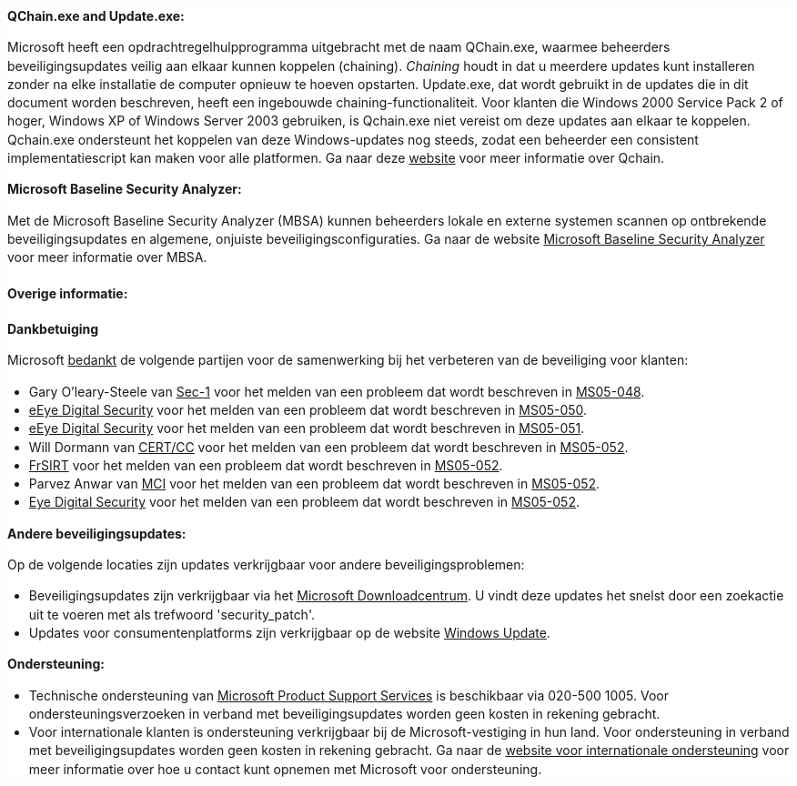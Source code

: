 **QChain.exe and Update.exe:**

Microsoft heeft een opdrachtregelhulpprogramma uitgebracht met de naam QChain.exe, waarmee beheerders beveiligingsupdates veilig aan elkaar kunnen koppelen (chaining). *Chaining* houdt in dat u meerdere updates kunt installeren zonder na elke installatie de computer opnieuw te hoeven opstarten. Update.exe, dat wordt gebruikt in de updates die in dit document worden beschreven, heeft een ingebouwde chaining-functionaliteit. Voor klanten die Windows 2000 Service Pack 2 of hoger, Windows XP of Windows Server 2003 gebruiken, is Qchain.exe niet vereist om deze updates aan elkaar te koppelen. Qchain.exe ondersteunt het koppelen van deze Windows-updates nog steeds, zodat een beheerder een consistent implementatiescript kan maken voor alle platformen. Ga naar deze [website](http://go.microsoft.com/fwlink/?linkid=21156) voor meer informatie over Qchain.

**Microsoft Baseline Security Analyzer:**

Met de Microsoft Baseline Security Analyzer (MBSA) kunnen beheerders lokale en externe systemen scannen op ontbrekende beveiligingsupdates en algemene, onjuiste beveiligingsconfiguraties. Ga naar de website [Microsoft Baseline Security Analyzer](http://go.microsoft.com/fwlink/?linkid=21134) voor meer informatie over MBSA.

#### Overige informatie:

**Dankbetuiging**

Microsoft [bedankt](http://go.microsoft.com/fwlink/?linkid=21127) de volgende partijen voor de samenwerking bij het verbeteren van de beveiliging voor klanten:

-   Gary O’leary-Steele van [Sec-1](http://www.sec-1.com/) voor het melden van een probleem dat wordt beschreven in [MS05-048](http://technet.microsoft.com/security/bulletin/ms05-048).
-   [eEye Digital Security](http://www.eeye.com/html/) voor het melden van een probleem dat wordt beschreven in [MS05-050](http://technet.microsoft.com/security/bulletin/ms05-050).
-   [eEye Digital Security](http://www.eeye.com/html/) voor het melden van een probleem dat wordt beschreven in [MS05-051](http://technet.microsoft.com/security/bulletin/ms05-051).
-   Will Dormann van [CERT/CC](http://www.cert.org/) voor het melden van een probleem dat wordt beschreven in [MS05-052](http://technet.microsoft.com/security/bulletin/ms05-052).
-   [FrSIRT](http://www.frsirt.com/) voor het melden van een probleem dat wordt beschreven in [MS05-052](http://technet.microsoft.com/security/bulletin/ms05-052).
-   Parvez Anwar van [MCI](http://www.mci.com/) voor het melden van een probleem dat wordt beschreven in [MS05-052](http://technet.microsoft.com/security/bulletin/ms05-052).
-   [Eye Digital Security](http://www.eeye.com/html/) voor het melden van een probleem dat wordt beschreven in [MS05-052](http://technet.microsoft.com/security/bulletin/ms05-052).

**Andere beveiligingsupdates:**

Op de volgende locaties zijn updates verkrijgbaar voor andere beveiligingsproblemen:

-   Beveiligingsupdates zijn verkrijgbaar via het [Microsoft Downloadcentrum](http://go.microsoft.com/fwlink/?linkid=21129). U vindt deze updates het snelst door een zoekactie uit te voeren met als trefwoord 'security\_patch'.
-   Updates voor consumentenplatforms zijn verkrijgbaar op de website [Windows Update](http://go.microsoft.com/fwlink/?linkid=40747).

**Ondersteuning:**

-   Technische ondersteuning van [Microsoft Product Support Services](http://support.microsoft.com/?ln=nl) is beschikbaar via 020-500 1005. Voor ondersteuningsverzoeken in verband met beveiligingsupdates worden geen kosten in rekening gebracht.
-   Voor internationale klanten is ondersteuning verkrijgbaar bij de Microsoft-vestiging in hun land. Voor ondersteuning in verband met beveiligingsupdates worden geen kosten in rekening gebracht. Ga naar de [website voor internationale ondersteuning](http://go.microsoft.com/fwlink/?linkid=21155) voor meer informatie over hoe u contact kunt opnemen met Microsoft voor ondersteuning.
